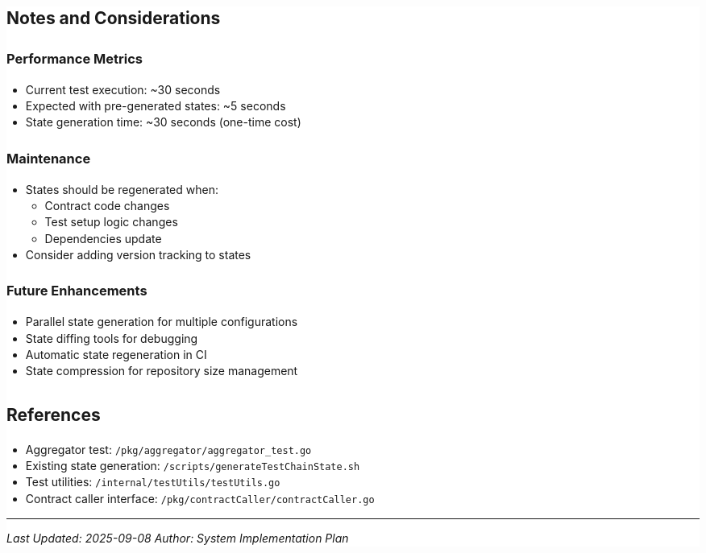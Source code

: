 ## Notes and Considerations

### Performance Metrics
- Current test execution: ~30 seconds
- Expected with pre-generated states: ~5 seconds
- State generation time: ~30 seconds (one-time cost)

### Maintenance
- States should be regenerated when:
  - Contract code changes
  - Test setup logic changes
  - Dependencies update
- Consider adding version tracking to states

### Future Enhancements
- Parallel state generation for multiple configurations
- State diffing tools for debugging
- Automatic state regeneration in CI
- State compression for repository size management

## References
- Aggregator test: `/pkg/aggregator/aggregator_test.go`
- Existing state generation: `/scripts/generateTestChainState.sh`
- Test utilities: `/internal/testUtils/testUtils.go`
- Contract caller interface: `/pkg/contractCaller/contractCaller.go`

---
*Last Updated: 2025-09-08*
*Author: System Implementation Plan*